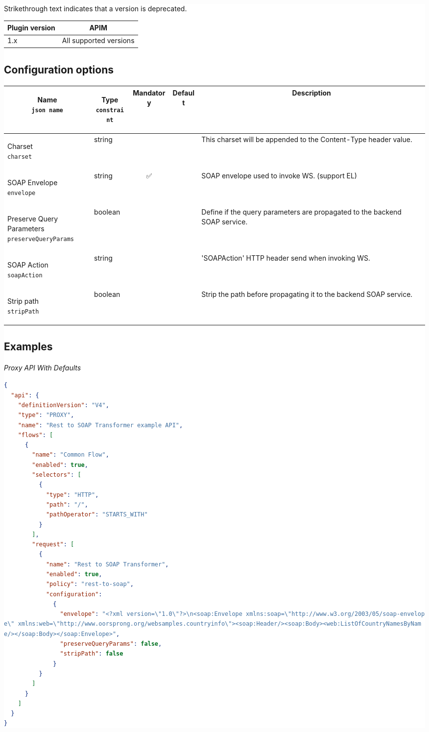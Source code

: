 Strikethrough text indicates that a version is deprecated.

| Plugin version | APIM                   |
| -------------- | ---------------------- |
| 1.x            | All supported versions |

## Configuration options

| <p>Name<br><code>json name</code></p>                                | <p>Type<br><code>constraint</code></p> | Mandatory | Default | Description                                                                |
| -------------------------------------------------------------------- | -------------------------------------- | :-------: | ------- | -------------------------------------------------------------------------- |
| <p>Charset<br><code>charset</code></p>                               | string                                 |           |         | This charset will be appended to the Content-Type header value.            |
| <p>SOAP Envelope<br><code>envelope</code></p>                        | string                                 |     ✅     |         | SOAP envelope used to invoke WS. (support EL)                              |
| <p>Preserve Query Parameters<br><code>preserveQueryParams</code></p> | boolean                                |           |         | Define if the query parameters are propagated to the backend SOAP service. |
| <p>SOAP Action<br><code>soapAction</code></p>                        | string                                 |           |         | 'SOAPAction' HTTP header send when invoking WS.                            |
| <p>Strip path<br><code>stripPath</code></p>                          | boolean                                |           |         | Strip the path before propagating it to the backend SOAP service.          |

## Examples

_Proxy API With Defaults_

```json
{
  "api": {
    "definitionVersion": "V4",
    "type": "PROXY",
    "name": "Rest to SOAP Transformer example API",
    "flows": [
      {
        "name": "Common Flow",
        "enabled": true,
        "selectors": [
          {
            "type": "HTTP",
            "path": "/",
            "pathOperator": "STARTS_WITH"
          }
        ],
        "request": [
          {
            "name": "Rest to SOAP Transformer",
            "enabled": true,
            "policy": "rest-to-soap",
            "configuration":
              {
                "envelope": "<?xml version=\"1.0\"?>\n<soap:Envelope xmlns:soap=\"http://www.w3.org/2003/05/soap-envelope\" xmlns:web=\"http://www.oorsprong.org/websamples.countryinfo\"><soap:Header/><soap:Body><web:ListOfCountryNamesByName/></soap:Body></soap:Envelope>",
                "preserveQueryParams": false,
                "stripPath": false
              }
          }
        ]
      }
    ]
  }
}

```
